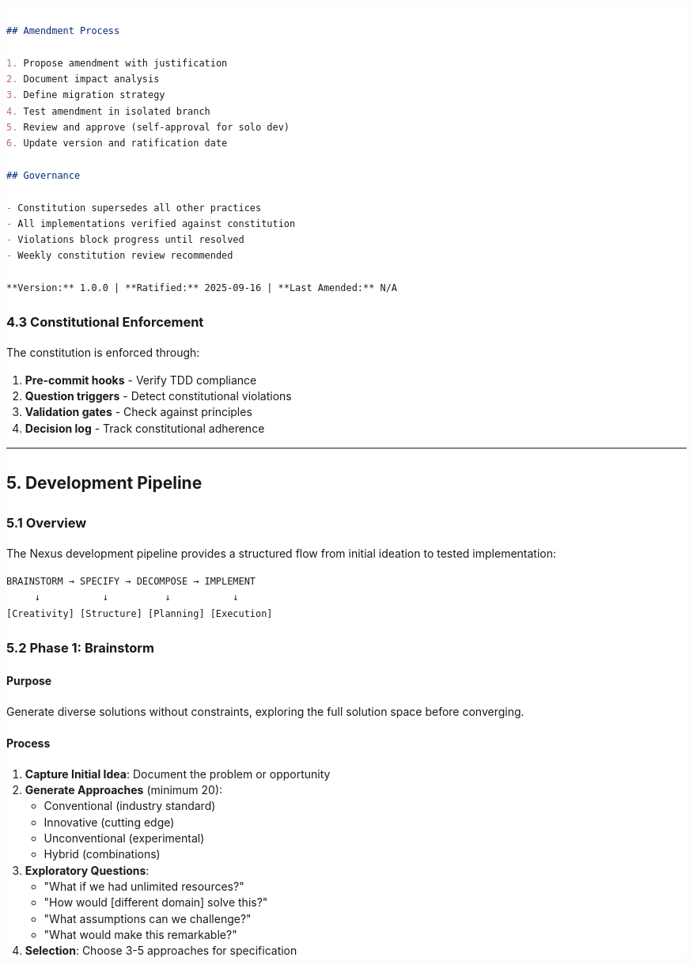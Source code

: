 ```markdown

## Amendment Process

1. Propose amendment with justification
2. Document impact analysis
3. Define migration strategy
4. Test amendment in isolated branch
5. Review and approve (self-approval for solo dev)
6. Update version and ratification date

## Governance

- Constitution supersedes all other practices
- All implementations verified against constitution
- Violations block progress until resolved
- Weekly constitution review recommended

**Version:** 1.0.0 | **Ratified:** 2025-09-16 | **Last Amended:** N/A
```

### 4.3 Constitutional Enforcement

The constitution is enforced through:

1. **Pre-commit hooks** - Verify TDD compliance
2. **Question triggers** - Detect constitutional violations
3. **Validation gates** - Check against principles
4. **Decision log** - Track constitutional adherence

---

## 5. Development Pipeline

### 5.1 Overview

The Nexus development pipeline provides a structured flow from initial ideation to tested implementation:

```
BRAINSTORM → SPECIFY → DECOMPOSE → IMPLEMENT
     ↓           ↓          ↓           ↓
[Creativity] [Structure] [Planning] [Execution]
```

### 5.2 Phase 1: Brainstorm

#### Purpose
Generate diverse solutions without constraints, exploring the full solution space before converging.

#### Process
1. **Capture Initial Idea**: Document the problem or opportunity
2. **Generate Approaches** (minimum 20):
   - Conventional (industry standard)
   - Innovative (cutting edge)
   - Unconventional (experimental)
   - Hybrid (combinations)
3. **Exploratory Questions**:
   - "What if we had unlimited resources?"
   - "How would [different domain] solve this?"
   - "What assumptions can we challenge?"
   - "What would make this remarkable?"
4. **Selection**: Choose 3-5 approaches for specification
